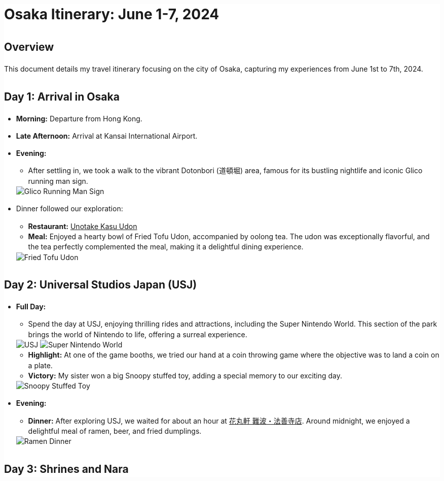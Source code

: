 # Osaka Itinerary: June 1-7, 2024

## Overview

This document details my travel itinerary focusing on the city of Osaka, capturing my experiences from June 1st to 7th, 2024.

## Day 1: Arrival in Osaka

- **Morning:** Departure from Hong Kong.
- **Late Afternoon:** Arrival at Kansai International Airport.
- **Evening:**
  - After settling in, we took a walk to the vibrant Dotonbori (道頓堀) area, famous for its bustling nightlife and iconic Glico running man sign.

  <img src="images/osaka/d1/dotonbori.jpg" alt="Glico Running Man Sign" width="400"/>

- Dinner followed our exploration:
  - **Restaurant:** [Unotake Kasu Udon](https://maps.app.goo.gl/ehQa7JZ7b6x37Wvy7?g_st=com.google.maps.preview)
  - **Meal:** Enjoyed a hearty bowl of Fried Tofu Udon, accompanied by oolong tea. The udon was exceptionally flavorful, and the tea perfectly complemented the meal, making it a delightful dining experience.

  <img src="images/osaka/d1/udon.jpg" alt="Fried Tofu Udon" width="600"/>

## Day 2: Universal Studios Japan (USJ)

- **Full Day:**
  - Spend the day at USJ, enjoying thrilling rides and attractions, including the Super Nintendo World. This section of the park brings the world of Nintendo to life, offering a surreal experience.

  <img src="images/osaka/d2/usj.jpg" alt="USJ" width="400"/>

  <img src="images/osaka/d2/usj-mario.jpg" alt="Super Nintendo World" width="600"/>
  
  - **Highlight:** At one of the game booths, we tried our hand at a coin throwing game where the objective was to land a coin on a plate.
  - **Victory:** My sister won a big Snoopy stuffed toy, adding a special memory to our exciting day.
  
  <img src="images/osaka/d2/usj-snoopy.jpg" alt="Snoopy Stuffed Toy" width="400"/>

- **Evening:**
  - **Dinner:** After exploring USJ, we waited for about an hour at [花丸軒 難波・法善寺店](https://maps.app.goo.gl/n1sF8c2zTZLsunzB6?g_st=com.google.maps.preview). Around midnight, we enjoyed a delightful meal of ramen, beer, and fried dumplings.

  <img src="images/osaka/d2/ramen.jpg" alt="Ramen Dinner" width="600"/>

## Day 3: Shrines and Nara
